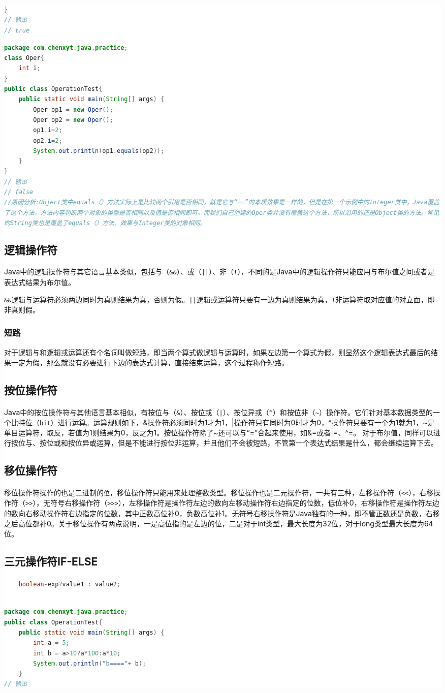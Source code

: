 ```java
}
// 输出
// true
```

```java
package com.chenxyt.java.practice;
class Oper{
	int i;
}
public class OperationTest{
	public static void main(String[] args) {
		Oper op1 = new Oper();
		Oper op2 = new Oper();
		op1.i=2;
		op2.i=2;
		System.out.println(op1.equals(op2));
	}
}
// 输出
// false
//原因分析:Object类中equals（）方法实际上是比较两个引用是否相同，就是它与“==”的本质效果是一样的，但是在第一个示例中的Integer类中，Java覆盖了这个方法，方法内容判断两个对象的类型是否相同以及值是否相同即可。而我们自己创建的Oper类并没有覆盖这个方法，所以沿用的还是Object类的方法。常见的String类也是覆盖了equals（）方法，效果与Integer类的对象相同。

```

## 逻辑操作符

Java中的逻辑操作符与其它语言基本类似，包括与（`&&`）、或（`||`）、非（`!`），不同的是Java中的逻辑操作符只能应用与布尔值之间或者是表达式结果为布尔值。

`&&`逻辑与运算符必须两边同时为真则结果为真，否则为假。`||`逻辑或运算符只要有一边为真则结果为真，`!`非运算符取对应值的对立面，即非真则假。

### 短路
对于逻辑与和逻辑或运算还有个名词叫做短路，即当两个算式做逻辑与运算时，如果左边第一个算式为假，则显然这个逻辑表达式最后的结果一定为假，那么就没有必要进行下边的表达式计算，直接结束运算，这个过程称作短路。

## 按位操作符
Java中的按位操作符与其他语言基本相似，有按位与（`&`）、按位或（`|`）、按位异或（`^`）和按位非（`~`）操作符。它们针对基本数据类型的一个比特位（`bit`）进行运算。运算规则如下，&操作符必须同时为1才为1，|操作符只有同时为0时才为0，^操作符只要有一个为1就为1，~是单目运算符，取反，若值为1则结果为0，反之为1。按位操作符除了~还可以与“=”合起来使用，如&=或者|=、^=。
对于布尔值，同样可以进行按位与、按位或和按位异或运算，但是不能进行按位非运算，并且他们不会被短路，不管第一个表达式结果是什么，都会继续运算下去。

## 移位操作符
 移位操作符操作的也是二进制的`位`，移位操作符只能用来处理整数类型。移位操作也是二元操作符，一共有三种，左移操作符（`<<`），右移操作符（`>>`），无符号右移操作符（`>>>`），左移操作符是操作符左边的数向左移动操作符右边指定的位数，低位补0，右移操作符是操作符左边的数向右移动操作符右边指定的位数，其中正数高位补0，负数高位补1。无符号右移操作符是Java独有的一种，即不管正数还是负数，右移之后高位都补0。关于移位操作有两点说明，一是高位指的是左边的位，二是对于int类型，最大长度为32位，对于long类型最大长度为64位。


## 三元操作符IF-ELSE
```java
    boolean-exp?value1 : value2;

```
```java

package com.chenxyt.java.practice;
public class OperationTest{
	public static void main(String[] args) {
		int a = 5;
		int b = a>10?a*100:a*10;
		System.out.println("b===="+ b);
	}
// 输出
```